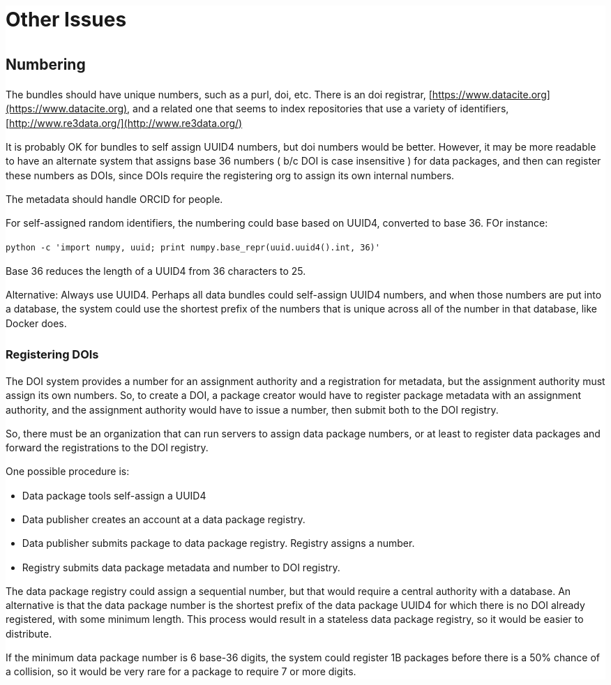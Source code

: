   </tr>
</table>


# Other Issues

## Numbering

The bundles should have unique numbers, such as a purl, doi, etc. There  is an doi registrar, [https://www.datacite.org](https://www.datacite.org), and a related one that seems to index repositories that use a variety of identifiers, [http://www.re3data.org/](http://www.re3data.org/)

It is probably OK for bundles to self assign UUID4 numbers, but doi numbers would be better.  However, it may be more readable to have an alternate system that assigns base 36 numbers ( b/c DOI is case insensitive ) for data packages, and then can register these numbers as DOIs, since DOIs require the registering org to assign its own internal numbers. 

The metadata should handle ORCID for people.

For self-assigned random identifiers, the numbering could base based on UUID4, converted to base 36. FOr instance: 

	python -c 'import numpy, uuid; print numpy.base_repr(uuid.uuid4().int, 36)'

Base 36 reduces the length of a UUID4 from 36 characters to 25. 

Alternative: Always use UUID4. Perhaps all data bundles could self-assign UUID4 numbers, and when those numbers are put into a database, the system could use the shortest prefix of the numbers that is unique across all of the number in that database, like Docker does. 

### Registering DOIs

The DOI system provides a number for an assignment authority and a registration for metadata, but the assignment authority must assign its own numbers. So, to create a DOI, a package creator would have to register package metadata with an assignment authority, and the assignment authority would have to issue a number, then submit both to the DOI registry. 

So, there must be an organization that can run servers to assign data package numbers, or at least to register data packages and forward the registrations to the DOI registry. 

One possible procedure is: 

* Data package tools self-assign a UUID4

* Data publisher creates an account at a data package registry. 

* Data publisher submits package to data package registry. Registry assigns a number. 

* Registry submits data package metadata and number to DOI registry. 

The data package registry could assign a sequential number, but that would require a central authority with a database. An alternative is that the data package number is the shortest prefix of the data package UUID4 for which there is no DOI already registered, with some minimum length. This process would result in a stateless data package registry, so it would be easier to distribute.  

If the minimum data package number is 6 base-36 digits, the system could register 1B packages before there is a 50% chance of a collision, so it would be very rare for a package to require 7 or more digits.  
